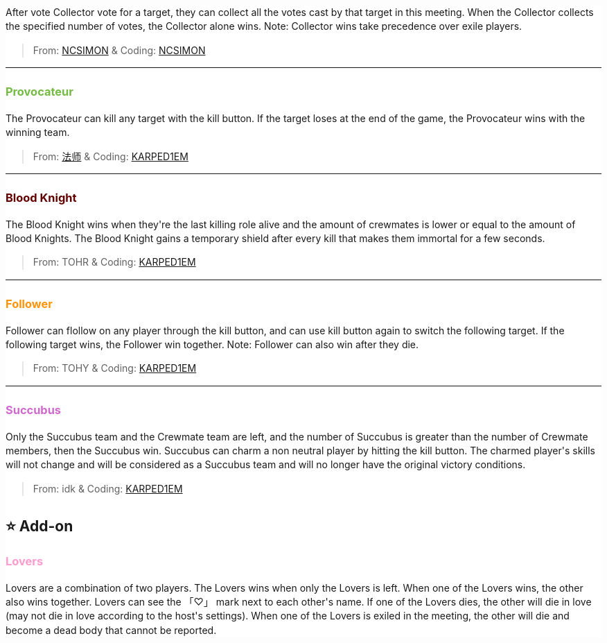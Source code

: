 After vote Collector vote for a target, they can collect all the votes cast by that target in this meeting. When the Collector collects the specified number of votes, the Collector alone wins. Note: Collector wins take precedence over exile players.

> From: [NCSIMON](https://github.com/NCSIMON) & Coding: [NCSIMON](https://github.com/NCSIMON)

---

### <font color=#74ba43>Provocateur</font>

The Provocateur can kill any target with the kill button. If the target loses at the end of the game, the Provocateur wins with the winning team.

> From: [法师](https://space.bilibili.com/511107305) & Coding: [KARPED1EM](https://github.com/KARPED1EM)

---

### <font color=#630000>Blood Knight</font>

The Blood Knight wins when they're the last killing role alive and the amount of crewmates is lower or equal to the amount of Blood Knights. The Blood Knight gains a temporary shield after every kill that makes them immortal for a few seconds.

> From: TOHR & Coding: [KARPED1EM](https://github.com/KARPED1EM)

---

### <font color=#ff9409>Follower</font>

Follower can flollow on any player through the kill button, and can use kill button again to switch the following target. If the following target wins, the Follower win together. Note: Follower can also win after they die.

> From: TOHY & Coding: [KARPED1EM](https://github.com/KARPED1EM)

---

### <font color=#cf6acd>Succubus</font>

Only the Succubus team and the Crewmate team are left, and the number of Succubus is greater than the number of Crewmate members, then the Succubus win. Succubus can charm a non neutral player by hitting the kill button. The charmed player's skills will not change and will be considered as a Succubus team and will no longer have the original victory conditions.

> From: idk & Coding: [KARPED1EM](https://github.com/KARPED1EM)

## ⭐ Add-on

### <font color=#ff9ace>Lovers</font>

Lovers are a combination of two players. The Lovers wins when only the Lovers is left. When one of the Lovers wins, the other also wins together. Lovers can see the 「♡」 mark next to each other's name. If one of the Lovers dies, the other will die in love (may not die in love according to the host's settings). When one of the Lovers is exiled in the meeting, the other will die and become a dead body that cannot be reported.
